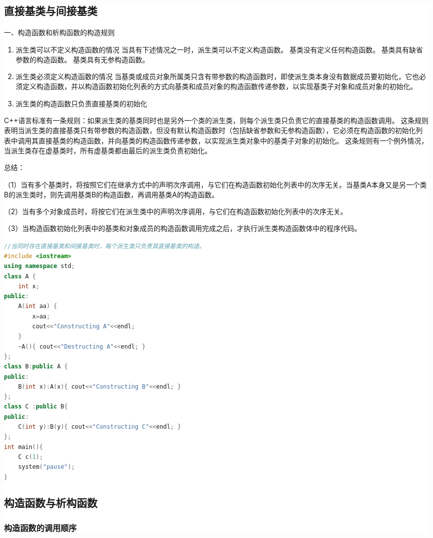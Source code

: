 ## 直接基类与间接基类

一、构造函数和析构函数的构造规则

1. 派生类可以不定义构造函数的情况 当具有下述情况之一时，派生类可以不定义构造函数。 基类没有定义任何构造函数。 基类具有缺省参数的构造函数。 基类具有无参构造函数。 

2. 派生类必须定义构造函数的情况 当基类或成员对象所属类只含有带参数的构造函数时，即使派生类本身没有数据成员要初始化，它也必须定义构造函数，并以构造函数初始化列表的方式向基类和成员对象的构造函数传递参数，以实现基类子对象和成员对象的初始化。 

3. 派生类的构造函数只负责直接基类的初始化

C++语言标准有一条规则：如果派生类的基类同时也是另外一个类的派生类，则每个派生类只负责它的直接基类的构造函数调用。 这条规则表明当派生类的直接基类只有带参数的构造函数，但没有默认构造函数时（包括缺省参数和无参构造函数），它必须在构造函数的初始化列表中调用其直接基类的构造函数，并向基类的构造函数传递参数，以实现派生类对象中的基类子对象的初始化。 这条规则有一个例外情况，当派生类存在虚基类时，所有虚基类都由最后的派生类负责初始化。

总结： 

（1）当有多个基类时，将按照它们在继承方式中的声明次序调用，与它们在构造函数初始化列表中的次序无关。当基类A本身又是另一个类B的派生类时，则先调用基类B的构造函数，再调用基类A的构造函数。

（2）当有多个对象成员时，将按它们在派生类中的声明次序调用，与它们在构造函数初始化列表中的次序无关。

（3）当构造函数初始化列表中的基类和对象成员的构造函数调用完成之后，才执行派生类构造函数体中的程序代码。

```C++
//当同时存在直接基类和间接基类时，每个派生类只负责其直接基类的构造。
#include <iostream>
using namespace std;
class A { 
    int x;
public: 
    A(int aa) {
        x=aa;
        cout<<"Constructing A"<<endl;
    }
    ~A(){ cout<<"Destructing A"<<endl; }
};
class B:public A {
public: 
    B(int x):A(x){ cout<<"Constructing B"<<endl; }
};
class C :public B{
public: 
    C(int y):B(y){ cout<<"Constructing C"<<endl; }
};
int main(){
    C c(1);
    system("pause");
}
```



## 构造函数与析构函数

### 构造函数的调用顺序
